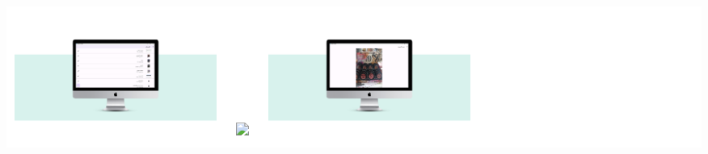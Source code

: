   <img src="screenshots/2.png" width="250" style="margin: 10px;"/>
  <img src="screenshots/3.png" width="250" style="margin: 10px;"/>
  <img src="screenshots/4.png" width="250" style="margin: 10px;"/>